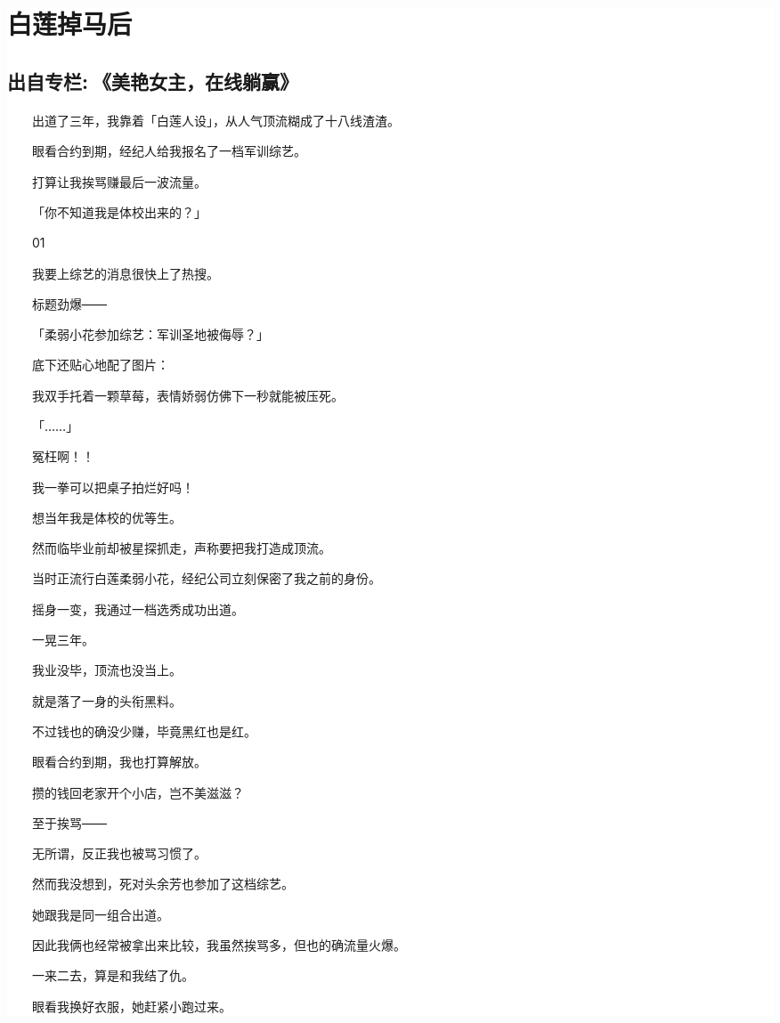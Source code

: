 # 白莲掉马后  
## 出自专栏: 《美艳女主，在线躺赢》  
&emsp;&emsp;出道了三年，我靠着「白莲人设」，从人气顶流糊成了十八线渣渣。  
  
&emsp;&emsp;眼看合约到期，经纪人给我报名了一档军训综艺。  
  
&emsp;&emsp;打算让我挨骂赚最后一波流量。  
  
&emsp;&emsp;「你不知道我是体校出来的？」  
  
&emsp;&emsp;01  
  
&emsp;&emsp;我要上综艺的消息很快上了热搜。  
  
&emsp;&emsp;标题劲爆——  
  
&emsp;&emsp;「柔弱小花参加综艺：军训圣地被侮辱？」  
  
&emsp;&emsp;底下还贴心地配了图片：  
  
&emsp;&emsp;我双手托着一颗草莓，表情娇弱仿佛下一秒就能被压死。  
  
&emsp;&emsp;「……」  
  
&emsp;&emsp;冤枉啊！！  
  
&emsp;&emsp;我一拳可以把桌子拍烂好吗！  
  
&emsp;&emsp;想当年我是体校的优等生。  
  
&emsp;&emsp;然而临毕业前却被星探抓走，声称要把我打造成顶流。  
  
&emsp;&emsp;当时正流行白莲柔弱小花，经纪公司立刻保密了我之前的身份。  
  
&emsp;&emsp;摇身一变，我通过一档选秀成功出道。  
  
&emsp;&emsp;一晃三年。  
  
&emsp;&emsp;我业没毕，顶流也没当上。  
  
&emsp;&emsp;就是落了一身的头衔黑料。  
  
&emsp;&emsp;不过钱也的确没少赚，毕竟黑红也是红。  
  
&emsp;&emsp;眼看合约到期，我也打算解放。  
  
&emsp;&emsp;攒的钱回老家开个小店，岂不美滋滋？  
  
&emsp;&emsp;至于挨骂——  
  
&emsp;&emsp;无所谓，反正我也被骂习惯了。  
  
&emsp;&emsp;然而我没想到，死对头余芳也参加了这档综艺。  
  
&emsp;&emsp;她跟我是同一组合出道。  
  
&emsp;&emsp;因此我俩也经常被拿出来比较，我虽然挨骂多，但也的确流量火爆。  
  
&emsp;&emsp;一来二去，算是和我结了仇。  
  
&emsp;&emsp;眼看我换好衣服，她赶紧小跑过来。  
  